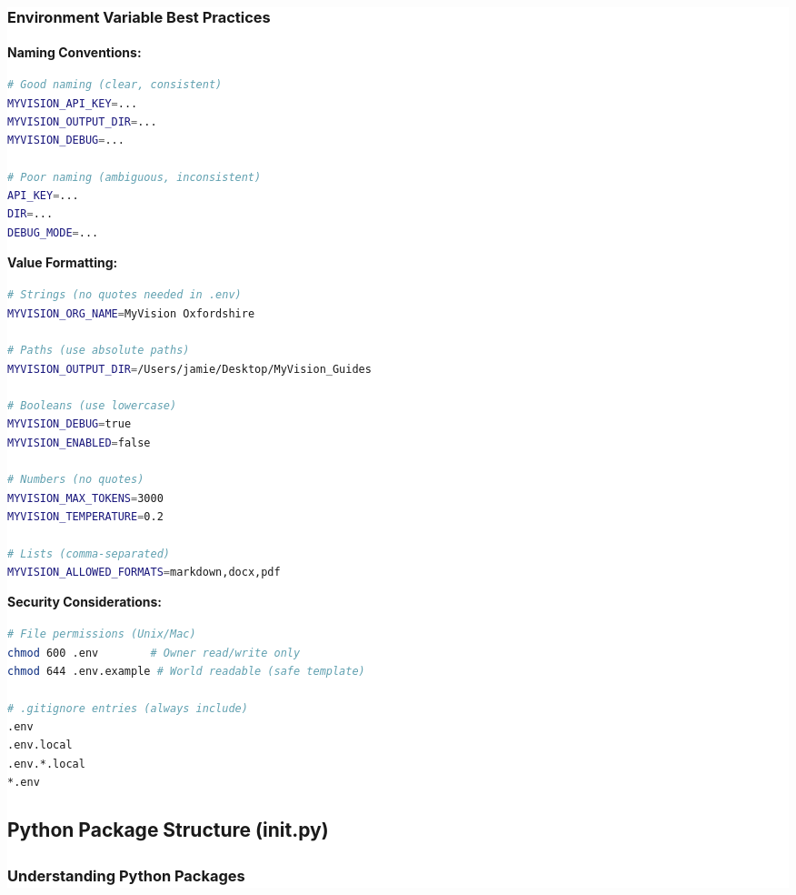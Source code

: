 ### Environment Variable Best Practices

**Naming Conventions:**
```bash
# Good naming (clear, consistent)
MYVISION_API_KEY=...
MYVISION_OUTPUT_DIR=...
MYVISION_DEBUG=...

# Poor naming (ambiguous, inconsistent)
API_KEY=...
DIR=...
DEBUG_MODE=...
```

**Value Formatting:**
```bash
# Strings (no quotes needed in .env)
MYVISION_ORG_NAME=MyVision Oxfordshire

# Paths (use absolute paths)
MYVISION_OUTPUT_DIR=/Users/jamie/Desktop/MyVision_Guides

# Booleans (use lowercase)
MYVISION_DEBUG=true
MYVISION_ENABLED=false

# Numbers (no quotes)
MYVISION_MAX_TOKENS=3000
MYVISION_TEMPERATURE=0.2

# Lists (comma-separated)
MYVISION_ALLOWED_FORMATS=markdown,docx,pdf
```

**Security Considerations:**
```bash
# File permissions (Unix/Mac)
chmod 600 .env        # Owner read/write only
chmod 644 .env.example # World readable (safe template)

# .gitignore entries (always include)
.env
.env.local
.env.*.local
*.env
```

## Python Package Structure (__init__.py)

### Understanding Python Packages
